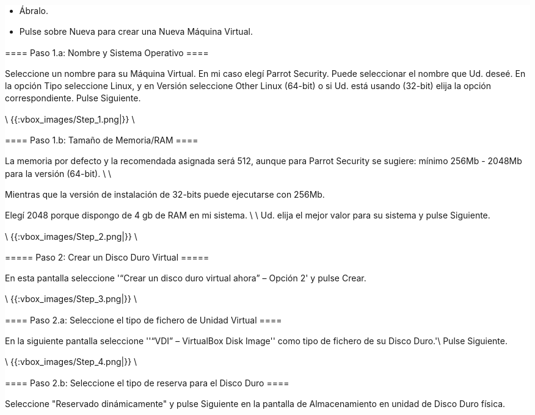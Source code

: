 
  - Ábralo.

  - Pulse sobre Nueva para crear una Nueva Máquina Virtual.



==== Paso 1.a: Nombre y Sistema Operativo ====



Seleccione un nombre para su Máquina Virtual. En mi caso elegí Parrot Security. Puede seleccionar el nombre que Ud. deseé. 
En la opción Tipo seleccione Linux, y en Versión seleccione Other Linux (64-bit) o si Ud. está usando (32-bit) elija la opción correspondiente.
Pulse Siguiente.



\\ {{:vbox_images/Step_1.png|}} \\



==== Paso 1.b: Tamaño de Memoria/RAM ====



La memoria por defecto y la recomendada asignada será 512, aunque para Parrot Security se sugiere: mínimo 256Mb - 2048Mb para la versión (64-bit). \\ \\

Mientras que la versión de instalación de 32-bits puede ejecutarse con 256Mb.


Elegí 2048 porque dispongo de 4 gb de RAM en mi sistema. \\ \\ Ud. elija el mejor valor para su sistema y pulse Siguiente.



\\ {{:vbox_images/Step_2.png|}} \\



===== Paso 2: Crear un Disco Duro Virtual =====

En esta pantalla seleccione '“Crear un disco duro virtual ahora” – Opción 2' y pulse Crear.



\\ {{:vbox_images/Step_3.png|}} \\



==== Paso 2.a: Seleccione el tipo de fichero de Unidad Virtual ====



En la siguiente pantalla seleccione ''“VDI” – VirtualBox Disk Image'' como tipo de fichero de su Disco Duro.'\\ Pulse Siguiente.



\\ {{:vbox_images/Step_4.png|}} \\



==== Paso 2.b: Seleccione el tipo de reserva para el Disco Duro ====



Seleccione "Reservado dinámicamente" y pulse Siguiente en la pantalla de Almacenamiento en unidad de Disco Duro física.
